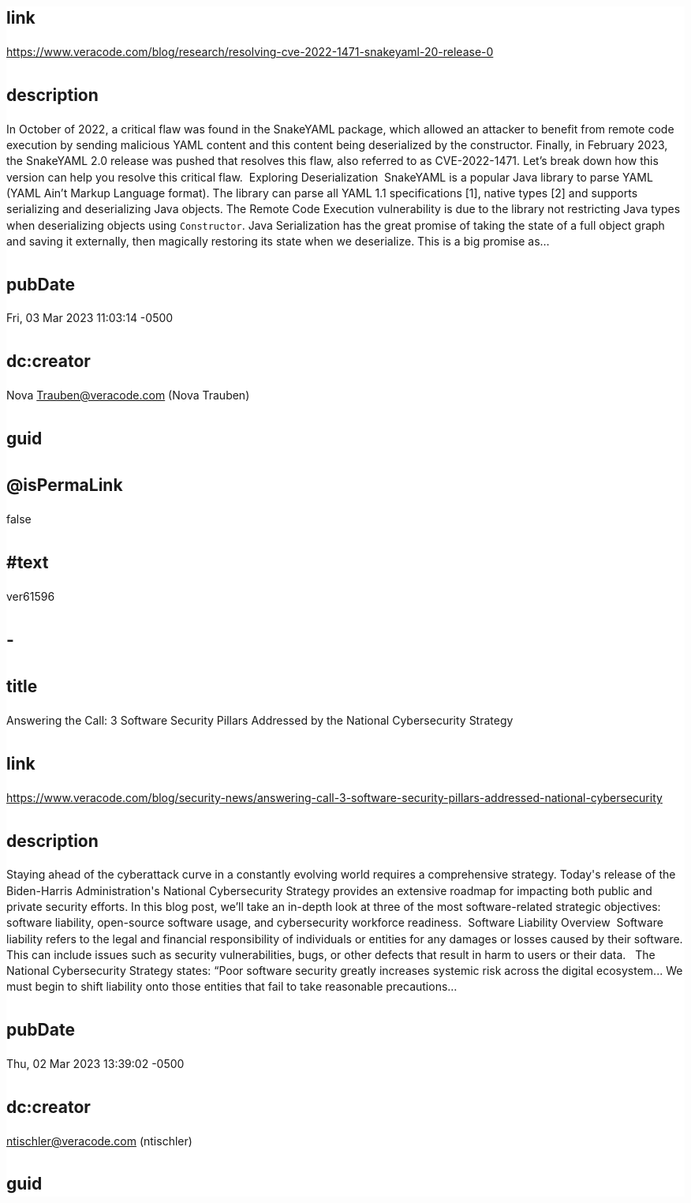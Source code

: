 ## link
https://www.veracode.com/blog/research/resolving-cve-2022-1471-snakeyaml-20-release-0
## description
In October of 2022, a critical flaw was found in the SnakeYAML package, which allowed an attacker to benefit from remote code execution by sending malicious YAML content and this content being deserialized by the constructor. Finally, in February 2023, the SnakeYAML 2.0 release was pushed that resolves this flaw, also referred to as CVE-2022-1471. Let’s break down how this version can help you resolve this critical flaw. 
Exploring Deserialization 
SnakeYAML is a popular Java library to parse YAML (YAML Ain’t Markup Language format). The library can parse all YAML 1.1 specifications [1], native types [2] and supports serializing and deserializing Java objects. The Remote Code Execution vulnerability is due to the library not restricting Java types when deserializing objects using `Constructor`.
Java Serialization has the great promise of taking the state of a full object graph and saving it externally, then magically restoring its state when we deserialize. This is a big promise as…
## pubDate
Fri, 03 Mar 2023 11:03:14 -0500
## dc:creator
Nova Trauben@veracode.com (Nova Trauben)
## guid
## @isPermaLink
false
## #text
ver61596
## -
## title
Answering the Call: 3 Software Security Pillars Addressed by the National Cybersecurity Strategy
## link
https://www.veracode.com/blog/security-news/answering-call-3-software-security-pillars-addressed-national-cybersecurity
## description
Staying ahead of the cyberattack curve in a constantly evolving world requires a comprehensive strategy. Today's release of the Biden-Harris Administration's National Cybersecurity Strategy provides an extensive roadmap for impacting both public and private security efforts. In this blog post, we’ll take an in-depth look at three of the most software-related strategic objectives: software liability, open-source software usage, and cybersecurity workforce readiness. 
Software Liability Overview 
Software liability refers to the legal and financial responsibility of individuals or entities for any damages or losses caused by their software. This can include issues such as security vulnerabilities, bugs, or other defects that result in harm to users or their data.  
The National Cybersecurity Strategy states: “Poor software security greatly increases systemic risk across the digital ecosystem... We must begin to shift liability onto those entities that fail to take reasonable precautions…
## pubDate
Thu, 02 Mar 2023 13:39:02 -0500
## dc:creator
ntischler@veracode.com (ntischler)
## guid